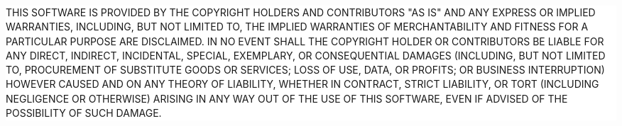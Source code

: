 THIS SOFTWARE IS PROVIDED BY THE COPYRIGHT HOLDERS AND CONTRIBUTORS "AS IS" AND
ANY EXPRESS OR IMPLIED WARRANTIES, INCLUDING, BUT NOT LIMITED TO, THE IMPLIED
WARRANTIES OF MERCHANTABILITY AND FITNESS FOR A PARTICULAR PURPOSE ARE
DISCLAIMED. IN NO EVENT SHALL THE COPYRIGHT HOLDER OR CONTRIBUTORS BE LIABLE
FOR ANY DIRECT, INDIRECT, INCIDENTAL, SPECIAL, EXEMPLARY, OR CONSEQUENTIAL
DAMAGES (INCLUDING, BUT NOT LIMITED TO, PROCUREMENT OF SUBSTITUTE GOODS OR
SERVICES; LOSS OF USE, DATA, OR PROFITS; OR BUSINESS INTERRUPTION) HOWEVER
CAUSED AND ON ANY THEORY OF LIABILITY, WHETHER IN CONTRACT, STRICT LIABILITY,
OR TORT (INCLUDING NEGLIGENCE OR OTHERWISE) ARISING IN ANY WAY OUT OF THE USE
OF THIS SOFTWARE, EVEN IF ADVISED OF THE POSSIBILITY OF SUCH DAMAGE.
